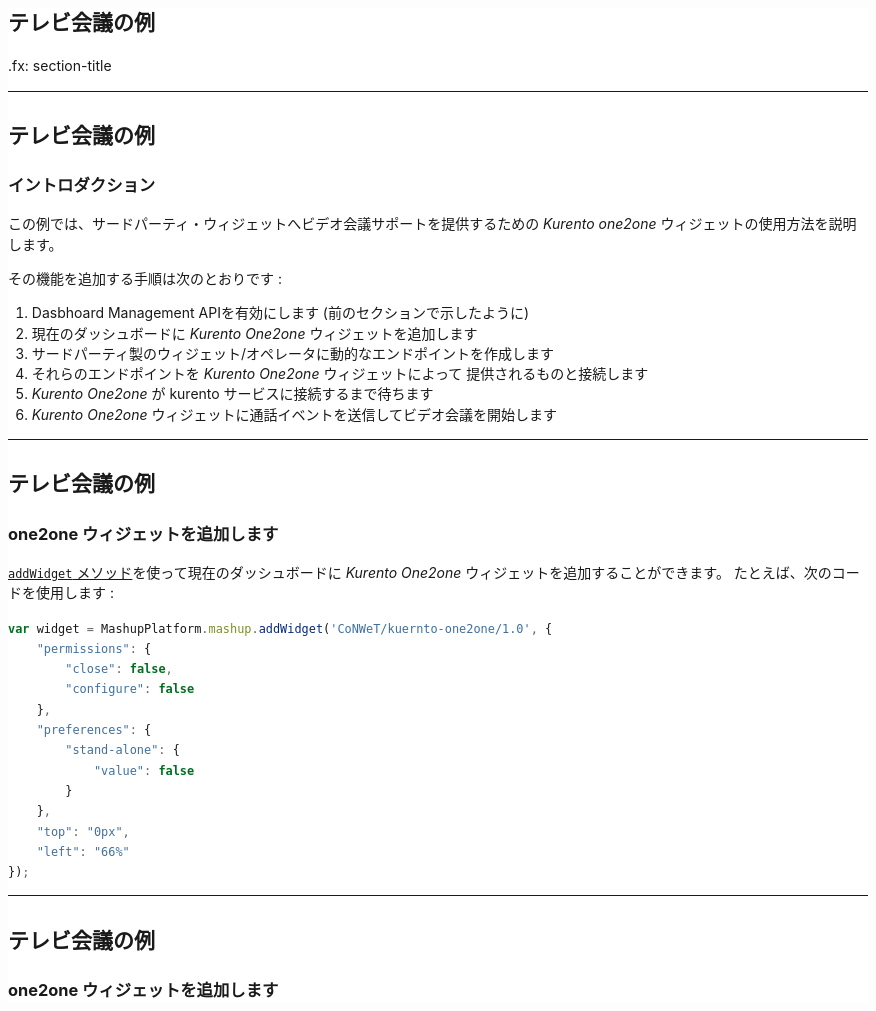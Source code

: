 
## テレビ会議の例

.fx: section-title

---

## テレビ会議の例
### イントロダクション

この例では、サードパーティ・ウィジェットへビデオ会議サポートを提供するための
*Kurento one2one* ウィジェットの使用方法を説明します。

その機能を追加する手順は次のとおりです :

1. Dasbhoard Management APIを有効にします (前のセクションで示したように)
2. 現在のダッシュボードに *Kurento One2one* ウィジェットを追加します
3. サードパーティ製のウィジェット/オペレータに動的なエンドポイントを作成します
4. それらのエンドポイントを *Kurento One2one* ウィジェットによって
   提供されるものと接続します
5. *Kurento One2one* が kurento サービスに接続するまで待ちます
6. *Kurento One2one* ウィジェットに通話イベントを送信してビデオ会議を開始します

---
## テレビ会議の例
### one2one ウィジェットを追加します

[`addWidget` メソッド][addWidget]を使って現在のダッシュボードに
*Kurento One2one* ウィジェットを追加することができます。
たとえば、次のコードを使用します :

```javascript
var widget = MashupPlatform.mashup.addWidget('CoNWeT/kuernto-one2one/1.0', {
    "permissions": {
        "close": false,
        "configure": false
    },
    "preferences": {
        "stand-alone": {
            "value": false
        }
    },
    "top": "0px",
    "left": "66%"
});
```

[addWidget]: https://wirecloud.readthedocs.org/en/latest/widgetapi/widgetapi/#mashupplatformmashupaddwidget-method

---

## テレビ会議の例
### one2one ウィジェットを追加します


[WidgetAPI documentation]: https://wirecloud.readthedocs.org/en/latest/widgetapi/widgetapi/
[getBoundingClientRect]: https://developer.mozilla.org/en-US/docs/Web/API/Element/getBoundingClientRect
[addOperator]: https://wirecloud.readthedocs.org/en/latest/widgetapi/widgetapi/#mashupplatformmashupaddoperator-method
